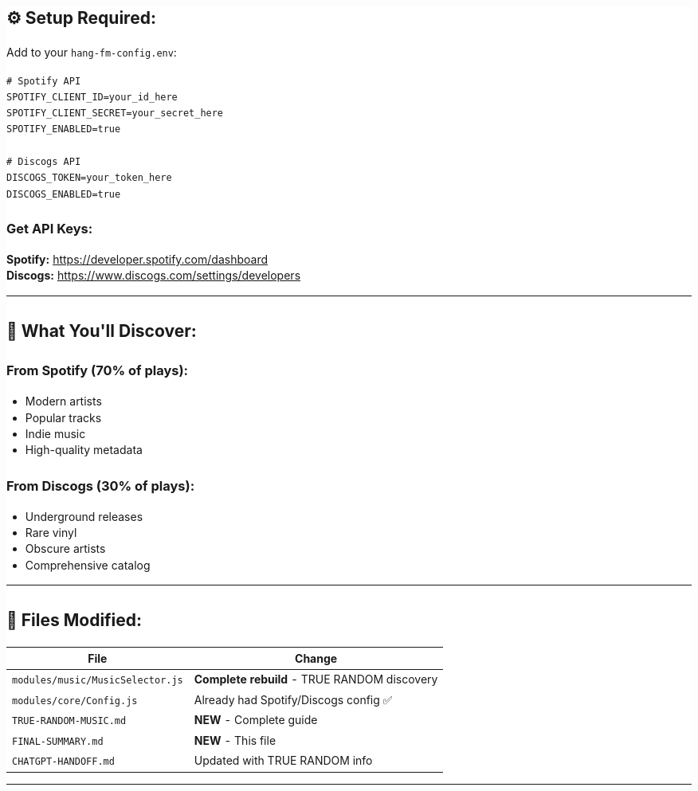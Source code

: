 
## ⚙️ **Setup Required:**

Add to your `hang-fm-config.env`:

```env
# Spotify API
SPOTIFY_CLIENT_ID=your_id_here
SPOTIFY_CLIENT_SECRET=your_secret_here
SPOTIFY_ENABLED=true

# Discogs API
DISCOGS_TOKEN=your_token_here
DISCOGS_ENABLED=true
```

### **Get API Keys:**

**Spotify:** https://developer.spotify.com/dashboard  
**Discogs:** https://www.discogs.com/settings/developers

---

## 🎵 **What You'll Discover:**

### **From Spotify (70% of plays):**
- Modern artists
- Popular tracks
- Indie music
- High-quality metadata

### **From Discogs (30% of plays):**
- Underground releases
- Rare vinyl
- Obscure artists
- Comprehensive catalog

---

## 📂 **Files Modified:**

| File | Change |
|------|--------|
| `modules/music/MusicSelector.js` | **Complete rebuild** - TRUE RANDOM discovery |
| `modules/core/Config.js` | Already had Spotify/Discogs config ✅ |
| `TRUE-RANDOM-MUSIC.md` | **NEW** - Complete guide |
| `FINAL-SUMMARY.md` | **NEW** - This file |
| `CHATGPT-HANDOFF.md` | Updated with TRUE RANDOM info |

---